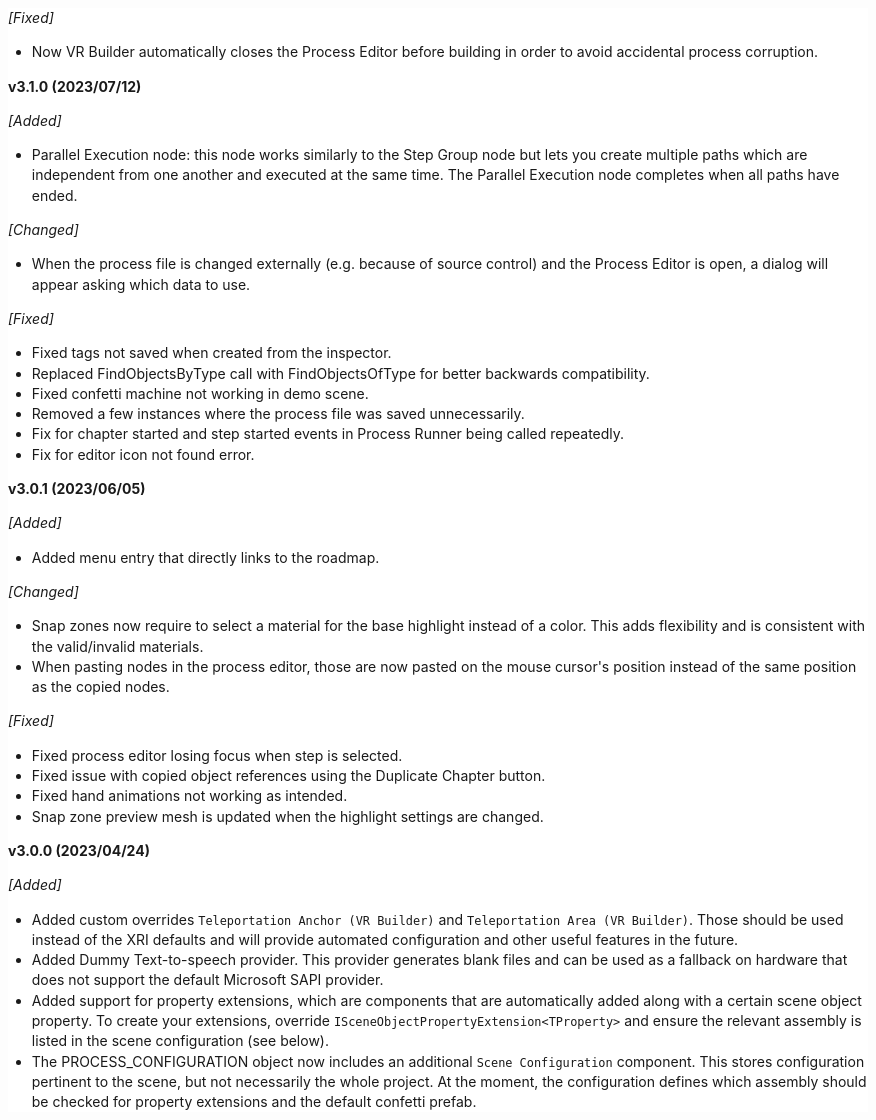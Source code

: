 *[Fixed]*
- Now VR Builder automatically closes the Process Editor before building in order to avoid accidental process corruption.

**v3.1.0 (2023/07/12)**

*[Added]*
- Parallel Execution node: this node works similarly to the Step Group node but lets you create multiple paths which are independent from one another and executed at the same time. The Parallel Execution node completes when all paths have ended.

*[Changed]*
- When the process file is changed externally (e.g. because of source control) and the Process Editor is open, a dialog will appear asking which data to use.

*[Fixed]*
- Fixed tags not saved when created from the inspector.
- Replaced FindObjectsByType call with FindObjectsOfType for better backwards compatibility.
- Fixed confetti machine not working in demo scene.
- Removed a few instances where the process file was saved unnecessarily.
- Fix for chapter started and step started events in Process Runner being called repeatedly.
- Fix for editor icon not found error.

**v3.0.1 (2023/06/05)**

*[Added]*
- Added menu entry that directly links to the roadmap.

*[Changed]*
- Snap zones now require to select a material for the base highlight instead of a color. This adds flexibility and is consistent with the valid/invalid materials.
- When pasting nodes in the process editor, those are now pasted on the mouse cursor's position instead of the same position as the copied nodes.

*[Fixed]*
- Fixed process editor losing focus when step is selected.
- Fixed issue with copied object references using the Duplicate Chapter button.
- Fixed hand animations not working as intended.
- Snap zone preview mesh is updated when the highlight settings are changed.

**v3.0.0 (2023/04/24)**

*[Added]*
- Added custom overrides `Teleportation Anchor (VR Builder)` and `Teleportation Area (VR Builder)`. Those should be used instead of the XRI defaults and will provide automated configuration and other useful features in the future.
- Added Dummy Text-to-speech provider. This provider generates blank files and can be used as a fallback on hardware that does not support the default Microsoft SAPI provider.
- Added support for property extensions, which are components that are automatically added along with a certain scene object property. To create your extensions, override `ISceneObjectPropertyExtension<TProperty>` and ensure the relevant assembly is listed in the scene configuration (see below).
- The PROCESS_CONFIGURATION object now includes an additional `Scene Configuration` component. This stores configuration pertinent to the scene, but not necessarily the whole project. At the moment, the configuration defines which assembly should be checked for property extensions and the default confetti prefab.
